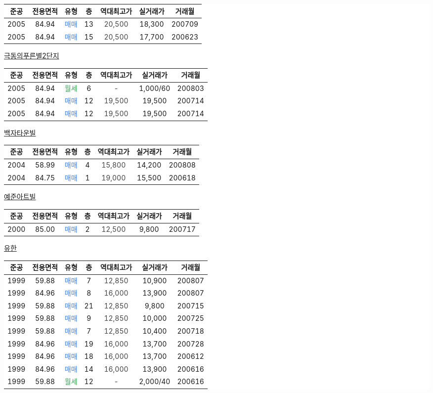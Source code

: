 |준공|전용면적|유형|층|역대최고가|실거래가|거래월|
|:---:|:---:|:---:|:---:|:---:|:---:|:---:|
|2005|84.94|<span style="color:#4285f3">매매</span>|13|<span style="color:#444444">20,500</span>|18,300|200709|
|2005|84.94|<span style="color:#4285f3">매매</span>|15|<span style="color:#444444">20,500</span>|17,700|200623|

[극동의푸른별2단지](https://search.naver.com/search.naver?query=%EA%B2%BD%EA%B8%B0%EB%8F%84+%ED%8F%AC%EC%B2%9C%EC%8B%9C+%EC%8B%A0%EC%9D%8D%EB%8F%99+%EA%B7%B9%EB%8F%99%EC%9D%98%ED%91%B8%EB%A5%B8%EB%B3%842%EB%8B%A8%EC%A7%80)

|준공|전용면적|유형|층|역대최고가|실거래가|거래월|
|:---:|:---:|:---:|:---:|:---:|:---:|:---:|
|2005|84.94|<span style="color:#34a853">월세</span>|6|<span style="color:#444444">-</span>|1,000/60|200803|
|2005|84.94|<span style="color:#4285f3">매매</span>|12|<span style="color:#444444">19,500</span>|19,500|200714|
|2005|84.94|<span style="color:#4285f3">매매</span>|12|<span style="color:#444444">19,500</span>|19,500|200714|

[백자타운빌](https://search.naver.com/search.naver?query=%EA%B2%BD%EA%B8%B0%EB%8F%84+%ED%8F%AC%EC%B2%9C%EC%8B%9C+%EC%8B%A0%EC%9D%8D%EB%8F%99+%EB%B0%B1%EC%9E%90%ED%83%80%EC%9A%B4%EB%B9%8C)

|준공|전용면적|유형|층|역대최고가|실거래가|거래월|
|:---:|:---:|:---:|:---:|:---:|:---:|:---:|
|2004|58.99|<span style="color:#4285f3">매매</span>|4|<span style="color:#444444">15,800</span>|14,200|200808|
|2004|84.75|<span style="color:#4285f3">매매</span>|1|<span style="color:#444444">19,000</span>|15,500|200618|

[예준아트빌](https://search.naver.com/search.naver?query=%EA%B2%BD%EA%B8%B0%EB%8F%84+%ED%8F%AC%EC%B2%9C%EC%8B%9C+%EC%8B%A0%EC%9D%8D%EB%8F%99+%EC%98%88%EC%A4%80%EC%95%84%ED%8A%B8%EB%B9%8C)

|준공|전용면적|유형|층|역대최고가|실거래가|거래월|
|:---:|:---:|:---:|:---:|:---:|:---:|:---:|
|2000|85.00|<span style="color:#4285f3">매매</span>|2|<span style="color:#444444">12,500</span>|9,800|200717|

[유한](https://search.naver.com/search.naver?query=%EA%B2%BD%EA%B8%B0%EB%8F%84+%ED%8F%AC%EC%B2%9C%EC%8B%9C+%EC%8B%A0%EC%9D%8D%EB%8F%99+%EC%9C%A0%ED%95%9C)

|준공|전용면적|유형|층|역대최고가|실거래가|거래월|
|:---:|:---:|:---:|:---:|:---:|:---:|:---:|
|1999|59.88|<span style="color:#4285f3">매매</span>|7|<span style="color:#444444">12,850</span>|10,900|200807|
|1999|84.96|<span style="color:#4285f3">매매</span>|8|<span style="color:#444444">16,000</span>|13,900|200807|
|1999|59.88|<span style="color:#4285f3">매매</span>|21|<span style="color:#444444">12,850</span>|9,800|200715|
|1999|59.88|<span style="color:#4285f3">매매</span>|9|<span style="color:#444444">12,850</span>|10,000|200725|
|1999|59.88|<span style="color:#4285f3">매매</span>|7|<span style="color:#444444">12,850</span>|10,400|200718|
|1999|84.96|<span style="color:#4285f3">매매</span>|19|<span style="color:#444444">16,000</span>|13,700|200728|
|1999|84.96|<span style="color:#4285f3">매매</span>|18|<span style="color:#444444">16,000</span>|13,700|200612|
|1999|84.96|<span style="color:#4285f3">매매</span>|14|<span style="color:#444444">16,000</span>|13,900|200616|
|1999|59.88|<span style="color:#34a853">월세</span>|12|<span style="color:#444444">-</span>|2,000/40|200616|

